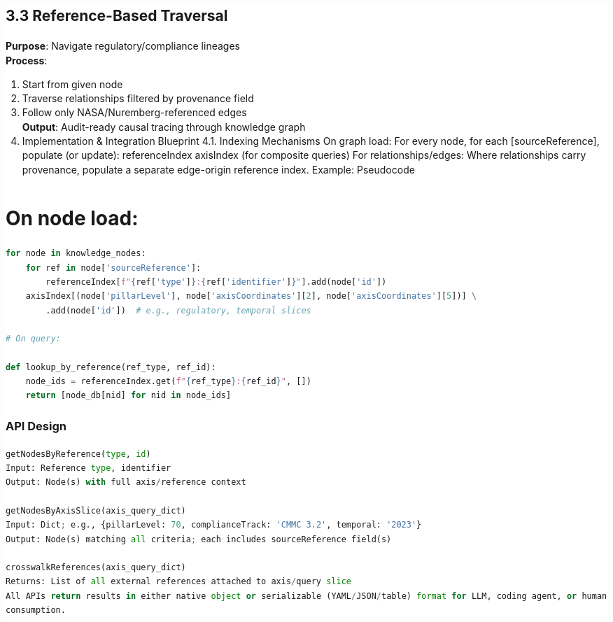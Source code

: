 ## 3.3 Reference-Based Traversal

**Purpose**: Navigate regulatory/compliance lineages  
**Process**:  

1. Start from given node  
2. Traverse relationships filtered by provenance field  
3. Follow only NASA/Nuremberg-referenced edges  
**Output**: Audit-ready causal tracing through knowledge graph
4. Implementation & Integration Blueprint
4.1. Indexing Mechanisms
On graph load:
For every node, for each [sourceReference], populate (or update):
referenceIndex
axisIndex (for composite queries)
For relationships/edges:
Where relationships carry provenance, populate a separate edge-origin reference index.
Example: Pseudocode

# On node load:

```python
for node in knowledge_nodes:
    for ref in node['sourceReference']:
        referenceIndex[f"{ref['type']}:{ref['identifier']}"].add(node['id'])
    axisIndex[(node['pillarLevel'], node['axisCoordinates'][2], node['axisCoordinates'][5])] \
        .add(node['id'])  # e.g., regulatory, temporal slices

# On query:

def lookup_by_reference(ref_type, ref_id):
    node_ids = referenceIndex.get(f"{ref_type}:{ref_id}", [])
    return [node_db[nid] for nid in node_ids]
```

### API Design

```python
getNodesByReference(type, id)
Input: Reference type, identifier
Output: Node(s) with full axis/reference context

getNodesByAxisSlice(axis_query_dict)
Input: Dict; e.g., {pillarLevel: 70, complianceTrack: 'CMMC 3.2', temporal: '2023'}
Output: Node(s) matching all criteria; each includes sourceReference field(s)

crosswalkReferences(axis_query_dict)
Returns: List of all external references attached to axis/query slice
All APIs return results in either native object or serializable (YAML/JSON/table) format for LLM, coding agent, or human consumption.
```

